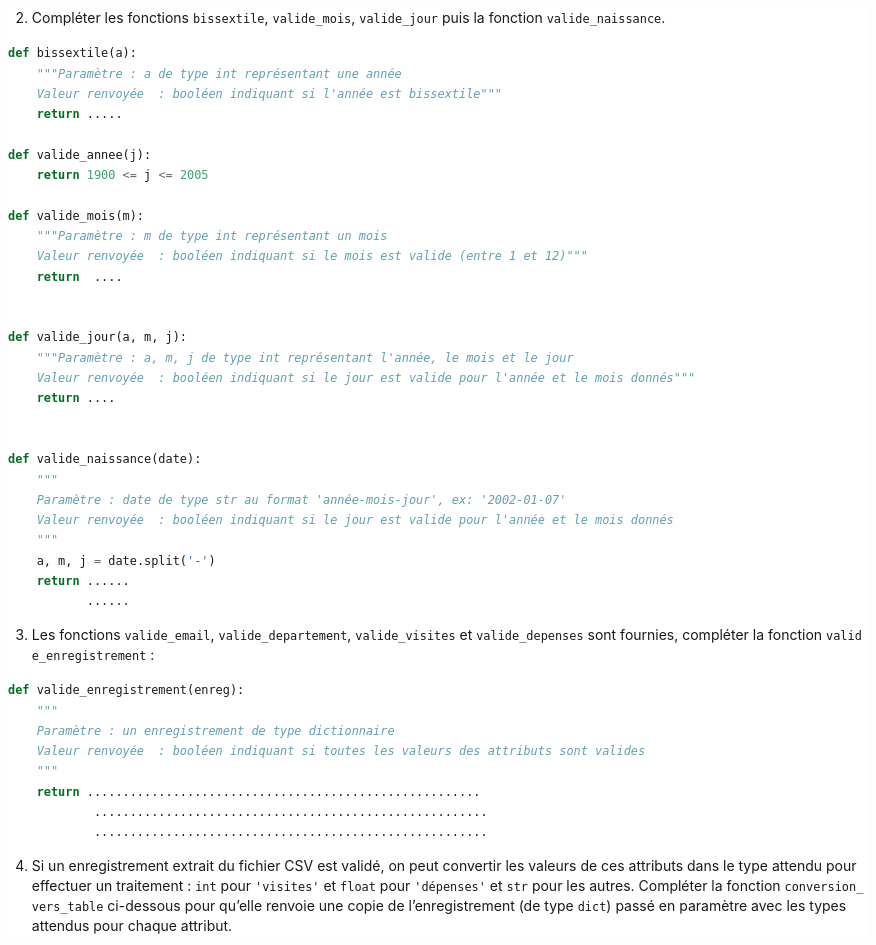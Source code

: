 
2.  Compléter les fonctions `bissextile`, `valide_mois`, `valide_jour`
    puis la fonction `valide_naissance`.



``` python
def bissextile(a):
    """Paramètre : a de type int représentant une année
    Valeur renvoyée  : booléen indiquant si l'année est bissextile"""
    return .....

def valide_annee(j):
    return 1900 <= j <= 2005

def valide_mois(m):
    """Paramètre : m de type int représentant un mois
    Valeur renvoyée  : booléen indiquant si le mois est valide (entre 1 et 12)"""
    return  ....
    

def valide_jour(a, m, j):
    """Paramètre : a, m, j de type int représentant l'année, le mois et le jour
    Valeur renvoyée  : booléen indiquant si le jour est valide pour l'année et le mois donnés"""
    return ....
   

def valide_naissance(date):
    """
    Paramètre : date de type str au format 'année-mois-jour', ex: '2002-01-07'
    Valeur renvoyée  : booléen indiquant si le jour est valide pour l'année et le mois donnés
    """
    a, m, j = date.split('-')
    return ......
           ......
```

3.  Les fonctions `valide_email`, `valide_departement`, `valide_visites`
    et `valide_depenses` sont fournies, compléter la fonction
    `valide_enregistrement` :



``` python
def valide_enregistrement(enreg):
    """
    Paramètre : un enregistrement de type dictionnaire
    Valeur renvoyée  : booléen indiquant si toutes les valeurs des attributs sont valides
    """
    return .......................................................
            .......................................................
            .......................................................
```

4.  Si un enregistrement extrait du fichier CSV est validé, on peut
    convertir les valeurs de ces attributs dans le type attendu pour
    effectuer un traitement : `int` pour `'visites'` et `float` pour
    `'dépenses'` et `str` pour les autres. Compléter la fonction
    `conversion_vers_table` ci-dessous pour qu’elle renvoie une copie de
    l’enregistrement (de type `dict`) passé en paramètre avec les types
    attendus pour chaque attribut.
